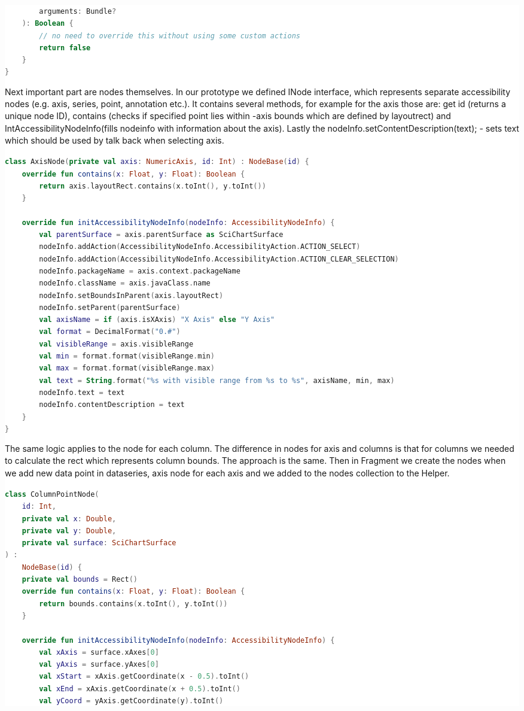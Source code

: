 ```kotlin
        arguments: Bundle?
    ): Boolean {
        // no need to override this without using some custom actions
        return false
    }
}
```

Next important part are nodes themselves. In our prototype we defined INode interface, which represents separate accessibility nodes (e.g. axis, series, point, annotation etc.). It contains several methods, for example for the axis those are: get id (returns a unique node ID), contains (checks if specified point lies within -axis bounds which are defined by layoutrect) and IntAccessibilityNodeInfo(fills nodeinfo with information about the axis). Lastly the nodeInfo.setContentDescription(text); - sets text which should be used by talk back when selecting axis. 

```kotlin
class AxisNode(private val axis: NumericAxis, id: Int) : NodeBase(id) {
    override fun contains(x: Float, y: Float): Boolean {
        return axis.layoutRect.contains(x.toInt(), y.toInt())
    }

    override fun initAccessibilityNodeInfo(nodeInfo: AccessibilityNodeInfo) {
        val parentSurface = axis.parentSurface as SciChartSurface
        nodeInfo.addAction(AccessibilityNodeInfo.AccessibilityAction.ACTION_SELECT)
        nodeInfo.addAction(AccessibilityNodeInfo.AccessibilityAction.ACTION_CLEAR_SELECTION)
        nodeInfo.packageName = axis.context.packageName
        nodeInfo.className = axis.javaClass.name
        nodeInfo.setBoundsInParent(axis.layoutRect)
        nodeInfo.setParent(parentSurface)
        val axisName = if (axis.isXAxis) "X Axis" else "Y Axis"
        val format = DecimalFormat("0.#")
        val visibleRange = axis.visibleRange
        val min = format.format(visibleRange.min)
        val max = format.format(visibleRange.max)
        val text = String.format("%s with visible range from %s to %s", axisName, min, max)
        nodeInfo.text = text
        nodeInfo.contentDescription = text
    }
}
```

The same logic applies to the node for each column. The difference in nodes for axis and columns is that for columns we needed to calculate the rect which represents column bounds. The approach is the same. Then in Fragment we create the nodes when we add new data point in dataseries, axis node for each axis and we added to the nodes collection to the Helper. 

```kotlin
class ColumnPointNode(
    id: Int,
    private val x: Double,
    private val y: Double,
    private val surface: SciChartSurface
) :
    NodeBase(id) {
    private val bounds = Rect()
    override fun contains(x: Float, y: Float): Boolean {
        return bounds.contains(x.toInt(), y.toInt())
    }

    override fun initAccessibilityNodeInfo(nodeInfo: AccessibilityNodeInfo) {
        val xAxis = surface.xAxes[0]
        val yAxis = surface.yAxes[0]
        val xStart = xAxis.getCoordinate(x - 0.5).toInt()
        val xEnd = xAxis.getCoordinate(x + 0.5).toInt()
        val yCoord = yAxis.getCoordinate(y).toInt()
```